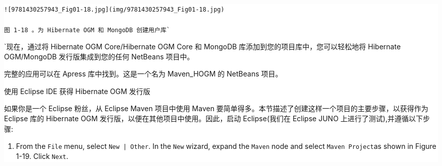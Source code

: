     ![9781430257943_Fig01-18.jpg](img/9781430257943_Fig01-18.jpg)

    图 1-18 。为 Hibernate OGM 和 MongoDB 创建用户库` 

 `现在，通过将 Hibernate OGM Core/Hibernate OGM Core 和 MongoDB 库添加到您的项目库中，您可以轻松地将 Hibernate OGM/MongoDB 发行版集成到您的任何 NetBeans 项目中。

完整的应用可以在 Apress 库中找到。这是一个名为 Maven_HOGM 的 NetBeans 项目。

使用 Eclipse IDE 获得 Hibernate OGM 发行版

如果你是一个 Eclipse 粉丝，从 Eclipse Maven 项目中使用 Maven 要简单得多。本节描述了创建这样一个项目的主要步骤，以获得作为 Eclipse 库的 Hibernate OGM 发行版，以便在其他项目中使用。因此，启动 Eclipse(我们在 Eclipse JUNO 上进行了测试),并遵循以下步骤:

1.  From the `File` menu, select `New | Other`. In the `New` wizard, expand the `Maven` node and select `Maven Project`as shown in Figure 1-19. Click `Next`.
